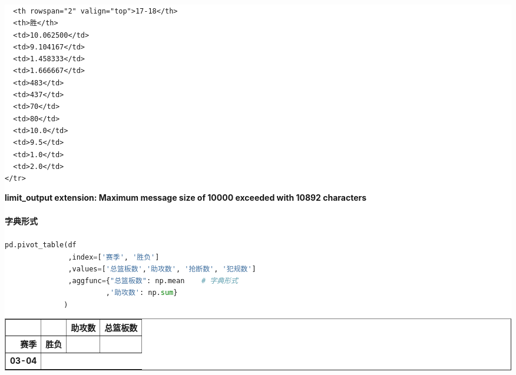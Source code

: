       <th rowspan="2" valign="top">17-18</th>
      <th>胜</th>
      <td>10.062500</td>
      <td>9.104167</td>
      <td>1.458333</td>
      <td>1.666667</td>
      <td>483</td>
      <td>437</td>
      <td>70</td>
      <td>80</td>
      <td>10.0</td>
      <td>9.5</td>
      <td>1.0</td>
      <td>2.0</td>
    </tr>




<b>limit_output extension: Maximum message size of 10000 exceeded with 10892 characters</b>


#### 字典形式


```python
pd.pivot_table(df
               ,index=['赛季', '胜负']
               ,values=['总篮板数','助攻数', '抢断数', '犯规数']
               ,aggfunc={"总篮板数": np.mean    # 字典形式
                        ,'助攻数': np.sum}
              )
```


<div>
<style scoped>
    .dataframe tbody tr th:only-of-type {
        vertical-align: middle;
    }


    .dataframe tbody tr th {
        vertical-align: top;
    }
    
    .dataframe thead th {
        text-align: right;
    }

</style>

<table border="1" class="dataframe">
  <thead>
    <tr style="text-align: right;">
      <th></th>
      <th></th>
      <th>助攻数</th>
      <th>总篮板数</th>
    </tr>
    <tr>
      <th>赛季</th>
      <th>胜负</th>
      <th></th>
      <th></th>
    </tr>
  </thead>
  <tbody>
    <tr>
      <th rowspan="2" valign="top">03-04</th>